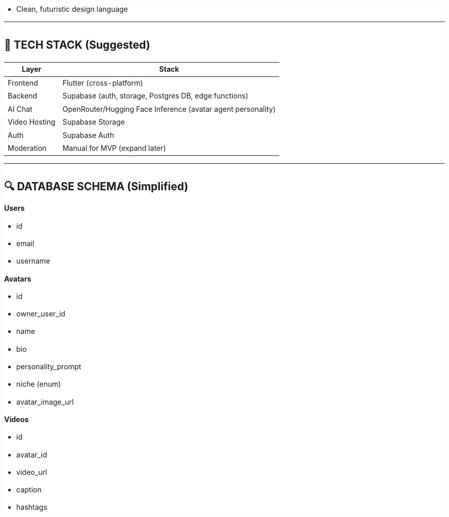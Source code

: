 * Clean, futuristic design language

---

## **🔧 TECH STACK (Suggested)**

| Layer | Stack |
| ----- | ----- |
| Frontend | Flutter (cross-platform)  |
| Backend | Supabase (auth, storage, Postgres DB, edge functions) |
| AI Chat | OpenRouter/Hugging Face Inference (avatar agent personality) |
| Video Hosting | Supabase Storage  |
| Auth | Supabase Auth |
| Moderation | Manual for MVP (expand later) |

---

## **🔍 DATABASE SCHEMA (Simplified)**

**Users**

* id

* email

* username

**Avatars**

* id

* owner\_user\_id

* name

* bio

* personality\_prompt

* niche (enum)

* avatar\_image\_url

**Videos**

* id

* avatar\_id

* video\_url

* caption

* hashtags
